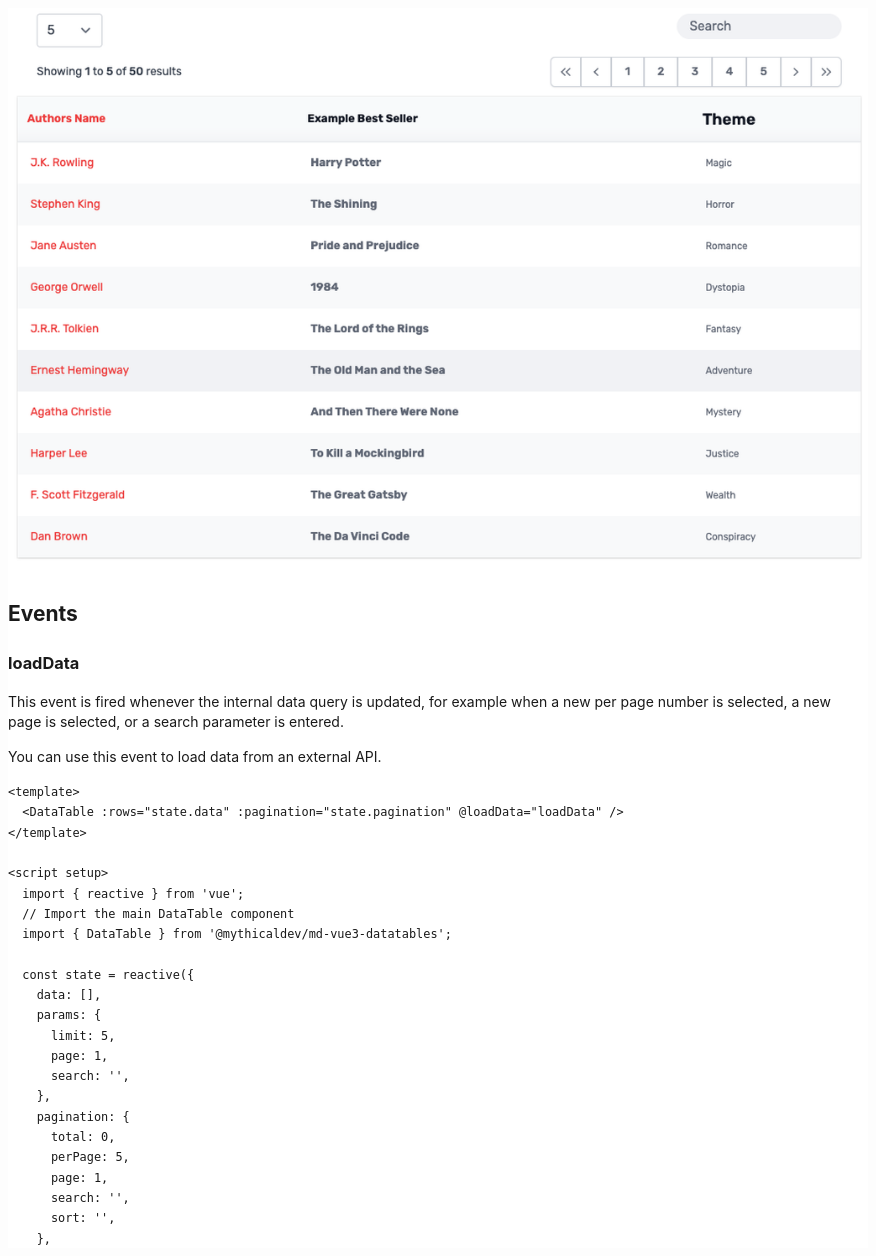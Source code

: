 ![Full Example](./examples/example-full.png "Full Example")

## Events

### loadData

This event is fired whenever the internal data query is updated, for example when a new per page number is selected,
a new page is selected, or a search parameter is entered.

You can use this event to load data from an external API.

```vue
<template>
  <DataTable :rows="state.data" :pagination="state.pagination" @loadData="loadData" />
</template>

<script setup>
  import { reactive } from 'vue';
  // Import the main DataTable component
  import { DataTable } from '@mythicaldev/md-vue3-datatables';

  const state = reactive({
    data: [],
    params: {
      limit: 5,
      page: 1,
      search: '',
    },
    pagination: {
      total: 0,
      perPage: 5,
      page: 1,
      search: '',
      sort: '',
    },
```